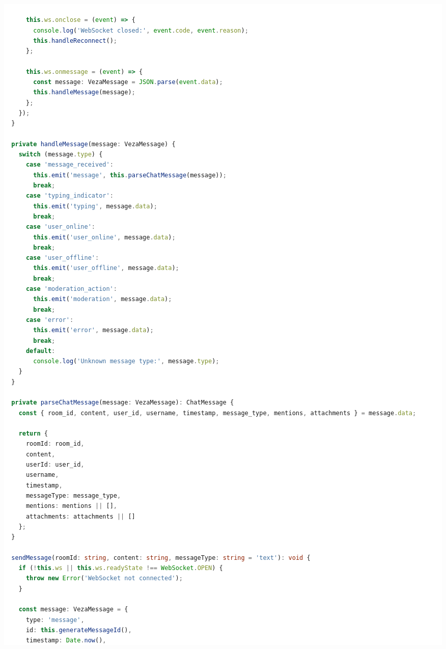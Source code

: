 ```typescript
      
      this.ws.onclose = (event) => {
        console.log('WebSocket closed:', event.code, event.reason);
        this.handleReconnect();
      };
      
      this.ws.onmessage = (event) => {
        const message: VezaMessage = JSON.parse(event.data);
        this.handleMessage(message);
      };
    });
  }

  private handleMessage(message: VezaMessage) {
    switch (message.type) {
      case 'message_received':
        this.emit('message', this.parseChatMessage(message));
        break;
      case 'typing_indicator':
        this.emit('typing', message.data);
        break;
      case 'user_online':
        this.emit('user_online', message.data);
        break;
      case 'user_offline':
        this.emit('user_offline', message.data);
        break;
      case 'moderation_action':
        this.emit('moderation', message.data);
        break;
      case 'error':
        this.emit('error', message.data);
        break;
      default:
        console.log('Unknown message type:', message.type);
    }
  }

  private parseChatMessage(message: VezaMessage): ChatMessage {
    const { room_id, content, user_id, username, timestamp, message_type, mentions, attachments } = message.data;
    
    return {
      roomId: room_id,
      content,
      userId: user_id,
      username,
      timestamp,
      messageType: message_type,
      mentions: mentions || [],
      attachments: attachments || []
    };
  }

  sendMessage(roomId: string, content: string, messageType: string = 'text'): void {
    if (!this.ws || this.ws.readyState !== WebSocket.OPEN) {
      throw new Error('WebSocket not connected');
    }

    const message: VezaMessage = {
      type: 'message',
      id: this.generateMessageId(),
      timestamp: Date.now(),
```